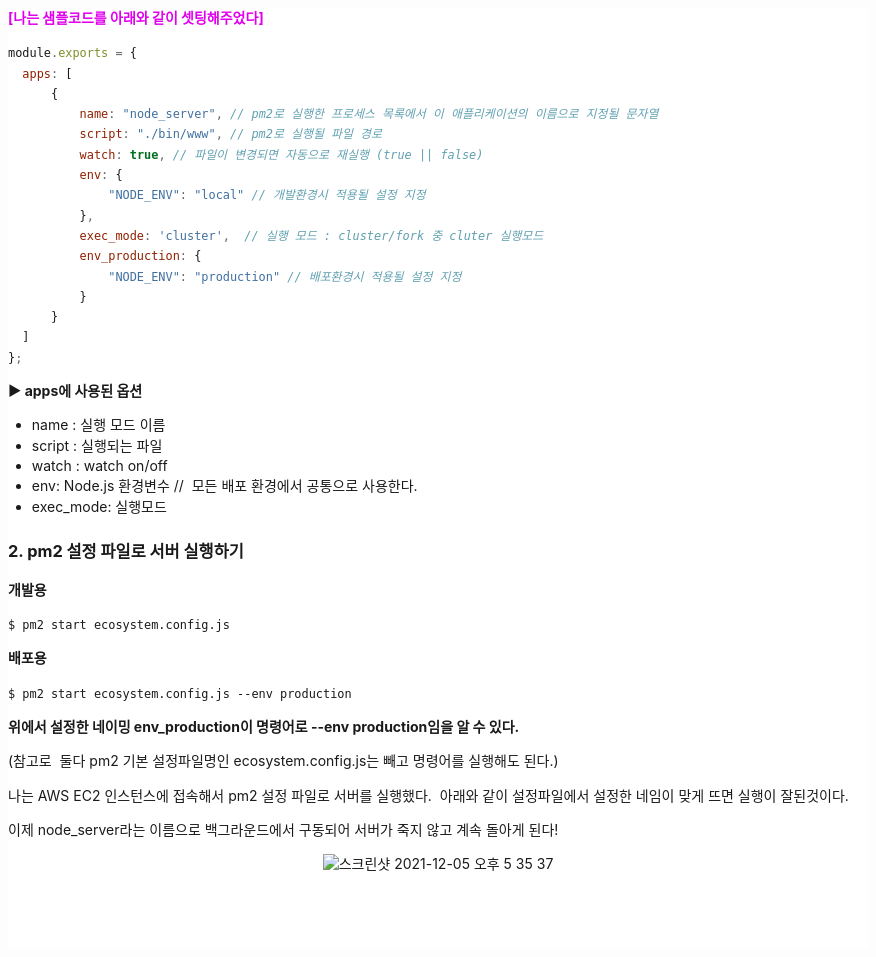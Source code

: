 **<font color="yellow green">[나는 샘플코드를 아래와 같이 셋팅해주었다]</font>**

```javascript
module.exports = {
  apps: [
      {
          name: "node_server", // pm2로 실행한 프로세스 목록에서 이 애플리케이션의 이름으로 지정될 문자열
          script: "./bin/www", // pm2로 실행될 파일 경로
          watch: true, // 파일이 변경되면 자동으로 재실행 (true || false)
          env: {
              "NODE_ENV": "local" // 개발환경시 적용될 설정 지정
          },
          exec_mode: 'cluster',  // 실행 모드 : cluster/fork 중 cluter 실행모드
          env_production: {
              "NODE_ENV": "production" // 배포환경시 적용될 설정 지정
          }
      }
  ]
};
```

**▶ apps에 사용된 옵션**

-   name : 실행 모드 이름
-   script : 실행되는 파일
-   watch : watch on/off
-   env: Node.js 환경변수 //  모든 배포 환경에서 공통으로 사용한다.
-   exec\_mode: 실행모드

### 2. pm2 설정 파일로 서버 실행하기

**개발용**

```
$ pm2 start ecosystem.config.js
```

**배포용**

```shell
$ pm2 start ecosystem.config.js --env production
```

**위에서 설정한 네이밍 env\_production이 명령어로 --env production임을 알 수 있다.**

(참고로  둘다 pm2 기본 설정파일명인 ecosystem.config.js는 빼고 명령어를 실행해도 된다.)

나는 AWS EC2 인스턴스에 접속해서 pm2 설정 파일로 서버를 실행했다.  아래와 같이 설정파일에서 설정한 네임이 맞게 뜨면 실행이 잘된것이다. 

이제 node\_server라는 이름으로 백그라운드에서 구동되어 서버가 죽지 않고 계속 돌아게 된다!

<p align="center"><img width="739" alt="스크린샷 2021-12-05 오후 5 35 37" src="https://user-images.githubusercontent.com/76654131/144739585-b487772a-674a-4da9-b857-9f37c3de8f2a.png">
</p>

<br>
<br>
<br>
